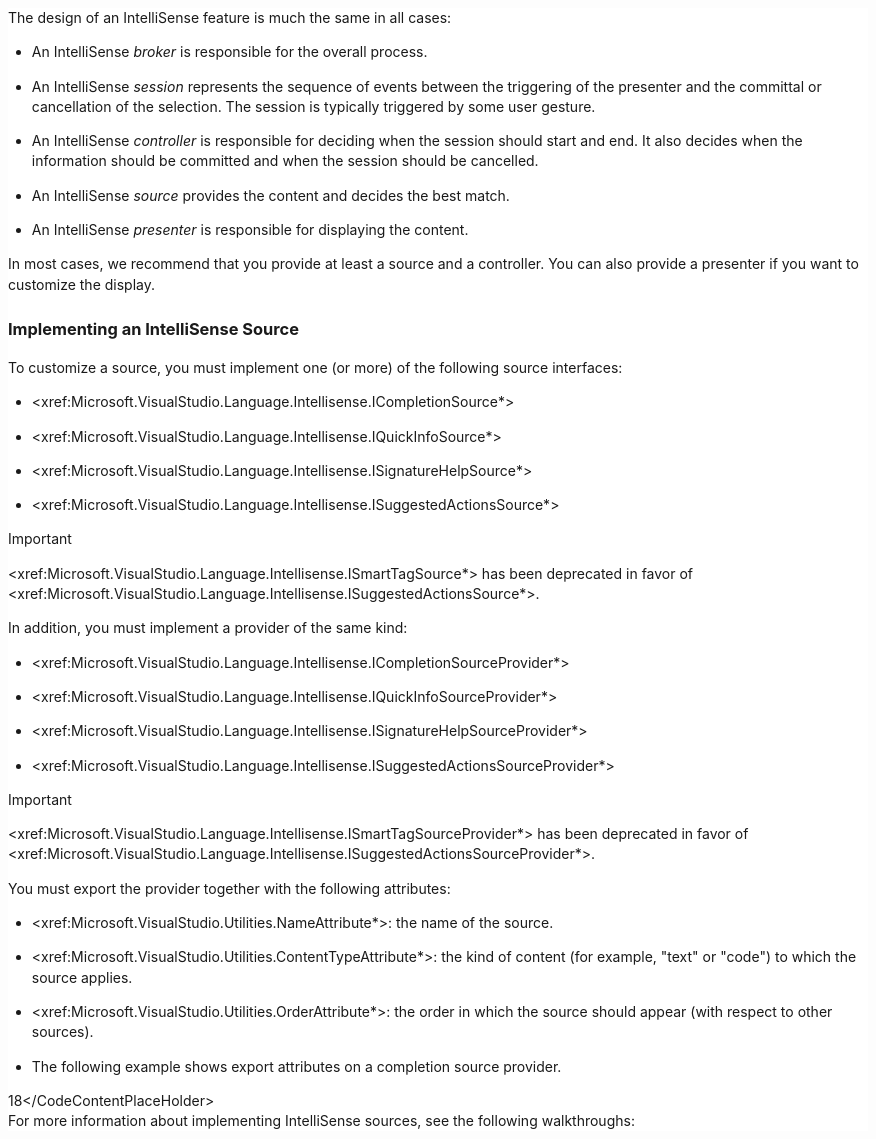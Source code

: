  The design of an IntelliSense feature is much the same in all cases:  
  
-   An IntelliSense *broker* is responsible for the overall process.  
  
-   An IntelliSense *session* represents the sequence of events between the triggering of the presenter and the committal or cancellation of the selection. The session is typically triggered by some user gesture.  
  
-   An IntelliSense *controller* is responsible for deciding when the session should start and end. It also decides when the information should be committed and when the session should be cancelled.  
  
-   An IntelliSense *source* provides the content and decides the best match.  
  
-   An IntelliSense *presenter* is responsible for displaying the content.  
  
 In most cases, we recommend that you provide at least a source and a controller. You can also provide a presenter if you want to customize the display.  
  
### Implementing an IntelliSense Source  
 To customize a source, you must implement one (or more) of the following source interfaces:  
  
-   \<xref:Microsoft.VisualStudio.Language.Intellisense.ICompletionSource*>  
  
-   \<xref:Microsoft.VisualStudio.Language.Intellisense.IQuickInfoSource*>  
  
-   \<xref:Microsoft.VisualStudio.Language.Intellisense.ISignatureHelpSource*>  
  
-   \<xref:Microsoft.VisualStudio.Language.Intellisense.ISuggestedActionsSource*>  
  
> [!IMPORTANT]
>  \<xref:Microsoft.VisualStudio.Language.Intellisense.ISmartTagSource*> has been deprecated in favor of \<xref:Microsoft.VisualStudio.Language.Intellisense.ISuggestedActionsSource*>.  
  
 In addition, you must implement a provider of the same kind:  
  
-   \<xref:Microsoft.VisualStudio.Language.Intellisense.ICompletionSourceProvider*>  
  
-   \<xref:Microsoft.VisualStudio.Language.Intellisense.IQuickInfoSourceProvider*>  
  
-   \<xref:Microsoft.VisualStudio.Language.Intellisense.ISignatureHelpSourceProvider*>  
  
-   \<xref:Microsoft.VisualStudio.Language.Intellisense.ISuggestedActionsSourceProvider*>  
  
> [!IMPORTANT]
>  \<xref:Microsoft.VisualStudio.Language.Intellisense.ISmartTagSourceProvider*> has been deprecated in favor of \<xref:Microsoft.VisualStudio.Language.Intellisense.ISuggestedActionsSourceProvider*>.  
  
 You must export the provider together with the following attributes:  
  
-   \<xref:Microsoft.VisualStudio.Utilities.NameAttribute*>: the name of the source.  
  
-   \<xref:Microsoft.VisualStudio.Utilities.ContentTypeAttribute*>: the kind of content (for example, "text" or "code") to which the source applies.  
  
-   \<xref:Microsoft.VisualStudio.Utilities.OrderAttribute*>: the order in which the source should appear (with respect to other sources).  
  
-   The following example shows export attributes on a completion source provider.  
  
<CodeContentPlaceHolder>18\</CodeContentPlaceHolder>  
 For more information about implementing IntelliSense sources, see the following walkthroughs:  
  